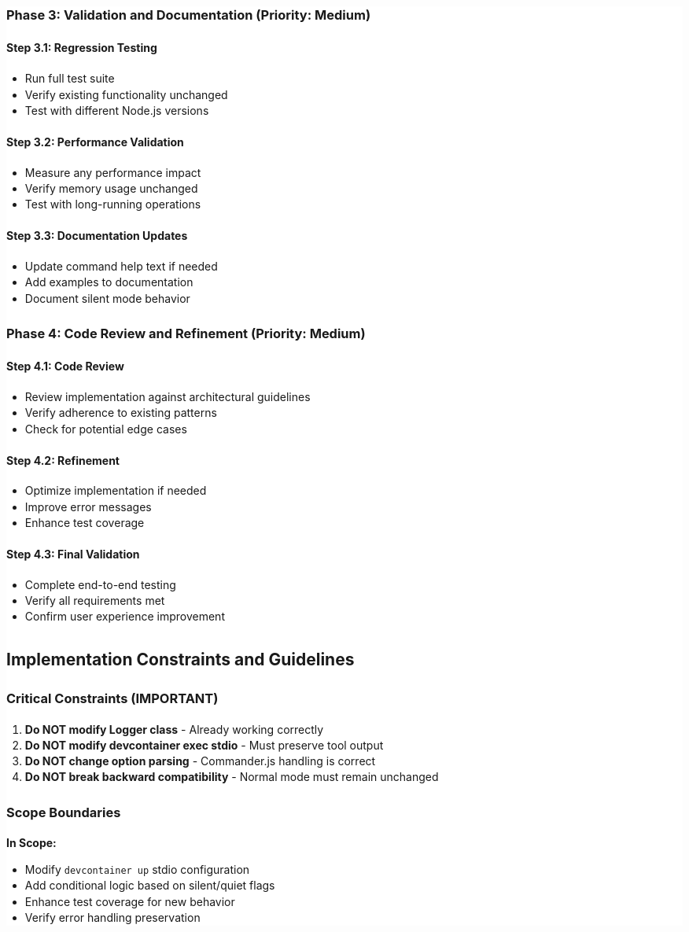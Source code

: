 ### Phase 3: Validation and Documentation (Priority: Medium)

#### Step 3.1: Regression Testing
- Run full test suite
- Verify existing functionality unchanged
- Test with different Node.js versions

#### Step 3.2: Performance Validation
- Measure any performance impact
- Verify memory usage unchanged
- Test with long-running operations

#### Step 3.3: Documentation Updates
- Update command help text if needed
- Add examples to documentation
- Document silent mode behavior

### Phase 4: Code Review and Refinement (Priority: Medium)

#### Step 4.1: Code Review
- Review implementation against architectural guidelines
- Verify adherence to existing patterns
- Check for potential edge cases

#### Step 4.2: Refinement
- Optimize implementation if needed
- Improve error messages
- Enhance test coverage

#### Step 4.3: Final Validation
- Complete end-to-end testing
- Verify all requirements met
- Confirm user experience improvement

## Implementation Constraints and Guidelines

### Critical Constraints (IMPORTANT)
1. **Do NOT modify Logger class** - Already working correctly
2. **Do NOT modify devcontainer exec stdio** - Must preserve tool output
3. **Do NOT change option parsing** - Commander.js handling is correct
4. **Do NOT break backward compatibility** - Normal mode must remain unchanged

### Scope Boundaries
**In Scope:**
- Modify `devcontainer up` stdio configuration
- Add conditional logic based on silent/quiet flags
- Enhance test coverage for new behavior
- Verify error handling preservation
